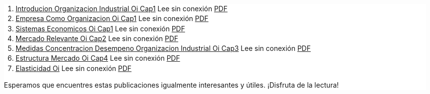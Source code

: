 
1. [Introducion Organizacion Industrial Oi Cap1](https://achalmaedison.netlify.app/microeconomia/organizacion-industrial/2023-06-12-introducion-organizacion-industrial-oi-cap1) Lee sin conexión [PDF](https://achalmaedison.netlify.app/microeconomia/organizacion-industrial/2023-06-12-introducion-organizacion-industrial-oi-cap1/index.pdf)
2. [Empresa Como Organizacion Oi Cap1](https://achalmaedison.netlify.app/microeconomia/organizacion-industrial/2023-06-13-empresa-como-organizacion-oi-cap1) Lee sin conexión [PDF](https://achalmaedison.netlify.app/microeconomia/organizacion-industrial/2023-06-13-empresa-como-organizacion-oi-cap1/index.pdf)
3. [Sistemas Economicos Oi Cap1](https://achalmaedison.netlify.app/microeconomia/organizacion-industrial/2023-06-13-sistemas-economicos-oi-cap1) Lee sin conexión [PDF](https://achalmaedison.netlify.app/microeconomia/organizacion-industrial/2023-06-13-sistemas-economicos-oi-cap1/index.pdf)
4. [Mercado Relevante Oi Cap2](https://achalmaedison.netlify.app/microeconomia/organizacion-industrial/2023-06-15-mercado-relevante-oi-cap2) Lee sin conexión [PDF](https://achalmaedison.netlify.app/microeconomia/organizacion-industrial/2023-06-15-mercado-relevante-oi-cap2/index.pdf)
5. [Medidas Concentracion Desempeno Organizacion Industrial Oi Cap3](https://achalmaedison.netlify.app/microeconomia/organizacion-industrial/2023-06-16-medidas-concentracion-desempeno-organizacion-industrial-oi-cap3) Lee sin conexión [PDF](https://achalmaedison.netlify.app/microeconomia/organizacion-industrial/2023-06-16-medidas-concentracion-desempeno-organizacion-industrial-oi-cap3/index.pdf)
6. [Estructura Mercado Oi Cap4](https://achalmaedison.netlify.app/microeconomia/organizacion-industrial/2023-06-17-estructura-mercado-oi-cap4) Lee sin conexión [PDF](https://achalmaedison.netlify.app/microeconomia/organizacion-industrial/2023-06-17-estructura-mercado-oi-cap4/index.pdf)
7. [Elasticidad Oi](https://achalmaedison.netlify.app/microeconomia/organizacion-industrial/2023-06-23-elasticidad-oi) Lee sin conexión [PDF](https://achalmaedison.netlify.app/microeconomia/organizacion-industrial/2023-06-23-elasticidad-oi/index.pdf)


Esperamos que encuentres estas publicaciones igualmente interesantes y útiles. ¡Disfruta de la lectura!

